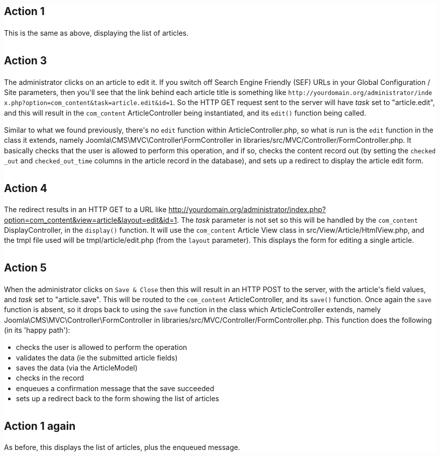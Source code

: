## Action 1
This is the same as above, displaying the list of articles.

## Action 3
The administrator clicks on an article to edit it. If you switch off Search Engine Friendly (SEF) URLs in your Global Configuration / Site parameters, then you'll see that the link behind each article title is something like `http://yourdomain.org/administrator/index.php?option=com_content&task=article.edit&id=1`. So the HTTP GET request sent to the server will have *task* set to "article.edit", and this will result in the `com_content` ArticleController being instantiated, and its `edit()` function being called.

Similar to what we found previously, there's no `edit` function within ArticleController.php, so what is run is the `edit` function in the class it extends, namely Joomla\CMS\MVC\Controller\FormController in libraries/src/MVC/Controller/FormController.php. It basically checks that the user is allowed to perform this operation, and if so, checks the content record out (by setting the `checked_out` and `checked_out_time` columns in the article record in the database), and sets up a redirect to display the article edit form.

## Action 4
The redirect results in an HTTP GET to a URL like http://yourdomain.org/administrator/index.php?option=com_content&view=article&layout=edit&id=1. The *task* parameter is not set so this will be handled by the `com_content` DisplayController, in the `display()` function. It will use the `com_content` Article View class in src/View/Article/HtmlView.php, and the tmpl file used will be tmpl/article/edit.php (from the `layout` parameter). This displays the form for editing a single article.

## Action 5
When the administrator clicks on `Save & Close` then this will result in an HTTP POST to the server, with the article's field values, and *task* set to "article.save". This will be routed to the `com_content` ArticleController, and its `save()` function. Once again the `save` function is absent, so it drops back to using the `save` function in the class which ArticleController extends, namely Joomla\CMS\MVC\Controller\FormController in libraries/src/MVC/Controller/FormController.php. This function does the following (in its 'happy path'):
- checks the user is allowed to perform the operation
- validates the data (ie the submitted article fields) 
- saves the data (via the ArticleModel)
- checks in the record
- enqueues a confirmation message that the save succeeded
- sets up a redirect back to the form showing the list of articles

## Action 1 again
As before, this displays the list of articles, plus the enqueued message.

